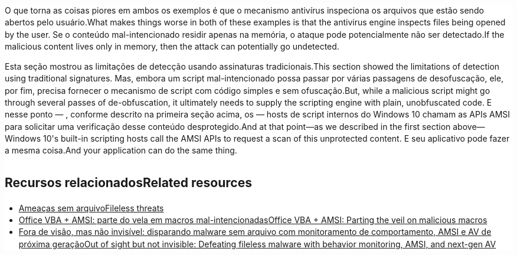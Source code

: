 <span data-ttu-id="c8c75-192">O que torna as coisas piores em ambos os exemplos é que o mecanismo antivírus inspeciona os arquivos que estão sendo abertos pelo usuário.</span><span class="sxs-lookup"><span data-stu-id="c8c75-192">What makes things worse in both of these examples is that the antivirus engine inspects files being opened by the user.</span></span> <span data-ttu-id="c8c75-193">Se o conteúdo mal-intencionado residir apenas na memória, o ataque pode potencialmente não ser detectado.</span><span class="sxs-lookup"><span data-stu-id="c8c75-193">If the malicious content lives only in memory, then the attack can potentially go undetected.</span></span>

<span data-ttu-id="c8c75-194">Esta seção mostrou as limitações de detecção usando assinaturas tradicionais.</span><span class="sxs-lookup"><span data-stu-id="c8c75-194">This section showed the limitations of detection using traditional signatures.</span></span> <span data-ttu-id="c8c75-195">Mas, embora um script mal-intencionado possa passar por várias passagens de desofuscação, ele, por fim, precisa fornecer o mecanismo de script com código simples e sem ofuscação.</span><span class="sxs-lookup"><span data-stu-id="c8c75-195">But, while a malicious script might go through several passes of de-obfuscation, it ultimately needs to supply the scripting engine with plain, unobfuscated code.</span></span> <span data-ttu-id="c8c75-196">E nesse ponto &mdash; , conforme descrito na primeira seção acima, os &mdash; hosts de script internos do Windows 10 chamam as APIs AMSI para solicitar uma verificação desse conteúdo desprotegido.</span><span class="sxs-lookup"><span data-stu-id="c8c75-196">And at that point&mdash;as we described in the first section above&mdash;Windows 10's built-in scripting hosts call the AMSI APIs to request a scan of this unprotected content.</span></span> <span data-ttu-id="c8c75-197">E seu aplicativo pode fazer a mesma coisa.</span><span class="sxs-lookup"><span data-stu-id="c8c75-197">And your application can do the same thing.</span></span>

## <a name="related-resources"></a><span data-ttu-id="c8c75-198">Recursos relacionados</span><span class="sxs-lookup"><span data-stu-id="c8c75-198">Related resources</span></span>

* [<span data-ttu-id="c8c75-199">Ameaças sem arquivo</span><span class="sxs-lookup"><span data-stu-id="c8c75-199">Fileless threats</span></span>](/windows/security/threat-protection/intelligence/fileless-threats)
* [<span data-ttu-id="c8c75-200">Office VBA + AMSI: parte do vela em macros mal-intencionadas</span><span class="sxs-lookup"><span data-stu-id="c8c75-200">Office VBA + AMSI: Parting the veil on malicious macros</span></span>](https://cloudblogs.microsoft.com/microsoftsecure/2018/09/12/office-vba-amsi-parting-the-veil-on-malicious-macros/)
* [<span data-ttu-id="c8c75-201">Fora de visão, mas não invisível: disparando malware sem arquivo com monitoramento de comportamento, AMSI e AV de próxima geração</span><span class="sxs-lookup"><span data-stu-id="c8c75-201">Out of sight but not invisible: Defeating fileless malware with behavior monitoring, AMSI, and next-gen AV</span></span>](https://cloudblogs.microsoft.com/microsoftsecure/2018/09/27/out-of-sight-but-not-invisible-defeating-fileless-malware-with-behavior-monitoring-amsi-and-next-gen-av/)

